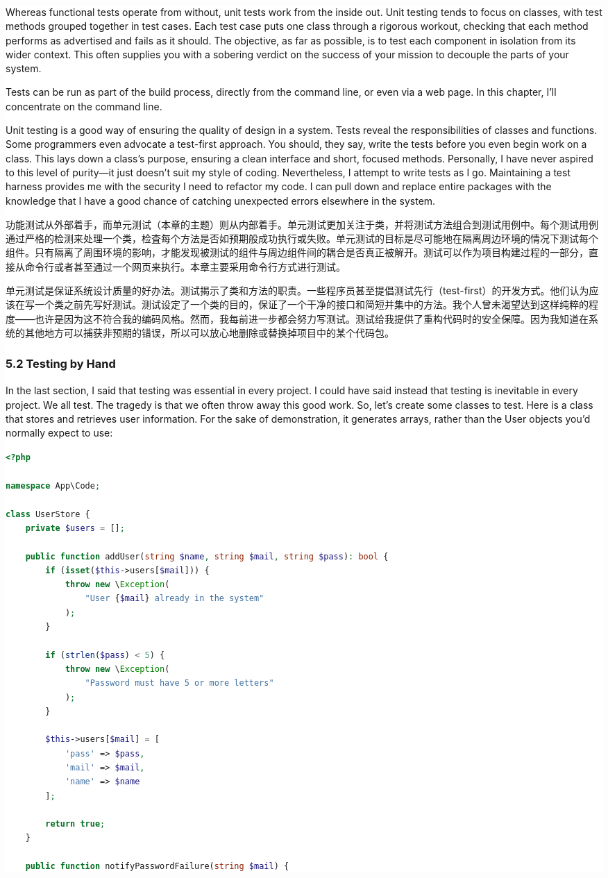 Whereas functional tests operate from without, unit tests work from the inside out. Unit testing tends to focus on classes, with test methods grouped together in test cases. Each test case puts one class through a rigorous workout, checking that each method performs as advertised and fails as it should. The objective, as far as possible, is to test each component in isolation from its wider context. This often supplies you with a sobering verdict on the success of your mission to decouple the parts of your system.

Tests can be run as part of the build process, directly from the command line, or even via a web page. In this chapter, I’ll concentrate on the command line.

Unit testing is a good way of ensuring the quality of design in a system. Tests reveal the responsibilities of classes and functions. Some programmers even advocate a test-first approach. You should, they say, write the tests before you even begin work on a class. This lays down a class’s purpose, ensuring a clean interface and short, focused methods. Personally, I have never aspired to this level of purity—it just doesn’t suit my style of coding. Nevertheless, I attempt to write tests as I go. Maintaining a test harness provides me with the security I need to refactor my code. I can pull down and replace entire packages with the knowledge that I have a good chance of catching unexpected errors elsewhere in the system.

功能测试从外部着手，而单元测试（本章的主题）则从内部着手。单元测试更加关注于类，并将测试方法组合到测试用例中。每个测试用例通过严格的检测来处理一个类，检査每个方法是否如预期般成功执行或失败。单元测试的目标是尽可能地在隔离周边环境的情况下测试每个组件。只有隔离了周围环境的影响，才能发现被测试的组件与周边组件间的耦合是否真正被解开。测试可以作为项目构建过程的一部分，直接从命令行或者甚至通过一个网页来执行。本章主要采用命令行方式进行测试。

单元测试是保证系统设计质量的好办法。测试揭示了类和方法的职责。一些程序员甚至提倡测试先行（test-first）的开发方式。他们认为应该在写一个类之前先写好测试。测试设定了一个类的目的，保证了一个干净的接口和简短并集中的方法。我个人曾未渴望达到这样纯粹的程度——也许是因为这不符合我的编码风格。然而，我每前进一步都会努力写测试。测试给我提供了重构代码时的安全保障。因为我知道在系统的其他地方可以捕获非预期的错误，所以可以放心地删除或替换掉项目中的某个代码包。

### 5.2 Testing by Hand

In the last section, I said that testing was essential in every project. I could have said instead that testing is inevitable in every project. We all test. The tragedy is that we often throw away this good work. So, let’s create some classes to test. Here is a class that stores and retrieves user information. For the sake of demonstration, it generates arrays, rather than the User objects you’d normally expect to use:

```php
<?php

namespace App\Code;

class UserStore {
    private $users = [];

    public function addUser(string $name, string $mail, string $pass): bool {
        if (isset($this->users[$mail])) {
            throw new \Exception(
                "User {$mail} already in the system"
            );
        }

        if (strlen($pass) < 5) {
            throw new \Exception(
                "Password must have 5 or more letters"
            );
        }

        $this->users[$mail] = [
            'pass' => $pass,
            'mail' => $mail,
            'name' => $name
        ];

        return true;
    }

    public function notifyPasswordFailure(string $mail) {
```